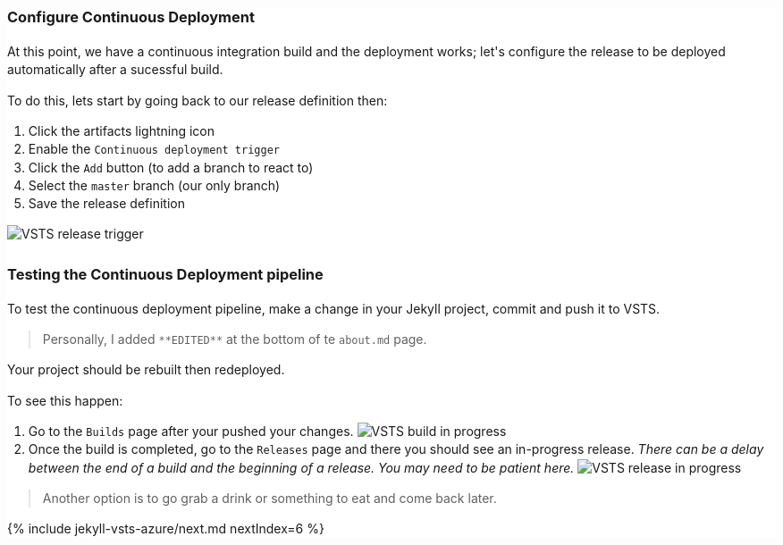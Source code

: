 ### Configure Continuous Deployment

At this point, we have a continuous integration build and the deployment works; let's configure the release to be deployed automatically after a sucessful build.

To do this, lets start by going back to our release definition then:

1.  Click the artifacts lightning icon
1.  Enable the `Continuous deployment trigger`
1.  Click the `Add` button (to add a branch to react to)
1.  Select the `master` branch (our only branch)
1.  Save the release definition

![VSTS release trigger](//cdn.forevolve.com/blog/images/2018/VSTS-release-trigger.png)

### Testing the Continuous Deployment pipeline

To test the continuous deployment pipeline, make a change in your Jekyll project, commit and push it to VSTS.

> Personally, I added `**EDITED**` at the bottom of te `about.md` page.

Your project should be rebuilt then redeployed.

To see this happen:

1.  Go to the `Builds` page after your pushed your changes.
    ![VSTS build in progress](//cdn.forevolve.com/blog/images/2018/VSTS-build-in-progress.png)
2.  Once the build is completed, go to the `Releases` page and there you should see an in-progress release. *There can be a delay between the end of a build and the beginning of a release. You may need to be patient here.*
    ![VSTS release in progress](//cdn.forevolve.com/blog/images/2018/VSTS-release-in-progress.png)

> Another option is to go grab a drink or something to eat and come back later.

{% include jekyll-vsts-azure/next.md nextIndex=6 %}
